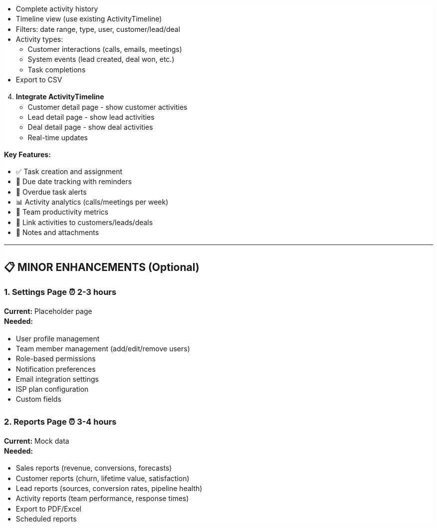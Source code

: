    - Complete activity history
   - Timeline view (use existing ActivityTimeline)
   - Filters: date range, type, user, customer/lead/deal
   - Activity types:
     - Customer interactions (calls, emails, meetings)
     - System events (lead created, deal won, etc.)
     - Task completions
   - Export to CSV

4. **Integrate ActivityTimeline**
   - Customer detail page - show customer activities
   - Lead detail page - show lead activities
   - Deal detail page - show deal activities
   - Real-time updates

**Key Features:**

- ✅ Task creation and assignment
- 📅 Due date tracking with reminders
- 🔔 Overdue task alerts
- 📊 Activity analytics (calls/meetings per week)
- 🎯 Team productivity metrics
- 🔗 Link activities to customers/leads/deals
- 📝 Notes and attachments

---

## 📋 **MINOR ENHANCEMENTS** (Optional)

### **1. Settings Page** ⏰ 2-3 hours

**Current:** Placeholder page  
**Needed:**

- User profile management
- Team member management (add/edit/remove users)
- Role-based permissions
- Notification preferences
- Email integration settings
- ISP plan configuration
- Custom fields

### **2. Reports Page** ⏰ 3-4 hours

**Current:** Mock data  
**Needed:**

- Sales reports (revenue, conversions, forecasts)
- Customer reports (churn, lifetime value, satisfaction)
- Lead reports (sources, conversion rates, pipeline health)
- Activity reports (team performance, response times)
- Export to PDF/Excel
- Scheduled reports
